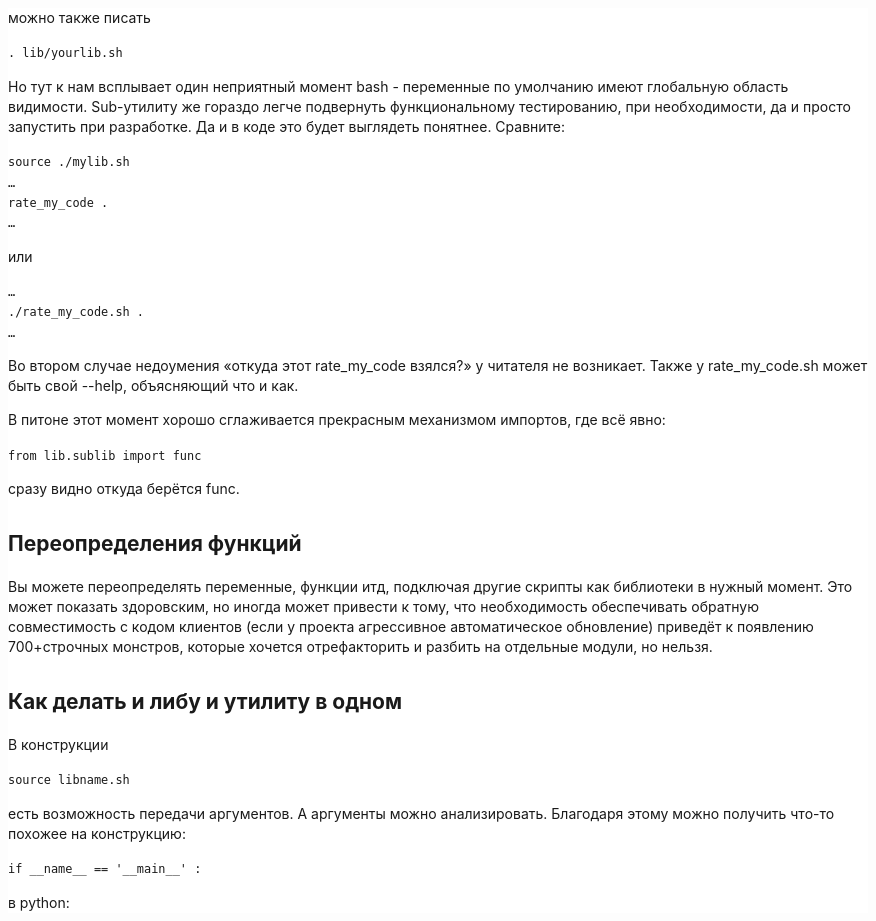 можно также писать

```
. lib/yourlib.sh
```

Но тут к нам всплывает один неприятный момент bash - переменные по умолчанию имеют глобальную область видимости. Sub-утилиту же гораздо легче подвернуть функциональному тестированию, при необходимости, да и просто запустить при разработке. Да и в коде это будет выглядеть понятнее. Сравните:

```
source ./mylib.sh
…
rate_my_code .
…
```

или

```
…
./rate_my_code.sh .
…
```

Во втором случае недоумения «откуда этот rate_my_code взялся?» у читателя не возникает. Также у rate_my_code.sh может быть свой --help, объясняющий что и как.

В питоне этот момент хорошо сглаживается прекрасным механизмом импортов, где всё явно:

```
from lib.sublib import func
```

сразу видно откуда берётся func.

## Переопределения функций
Вы можете переопределять переменные, функции итд, подключая другие скрипты как библиотеки в нужный момент. Это может показать здоровским, но иногда может привести к тому, что необходимость обеспечивать обратную совместимость с кодом клиентов (если у проекта агрессивное автоматическое обновление) приведёт к появлению 700+строчных монстров, которые хочется отрефакторить и разбить на отдельные модули, но нельзя.

## Как делать и либу и утилиту в одном
В конструкции

```
source libname.sh
```

есть возможность передачи аргументов. А аргументы можно анализировать. Благодаря этому можно получить что-то похожее на конструкцию:

```
if __name__ == '__main__' :
```

в python:
